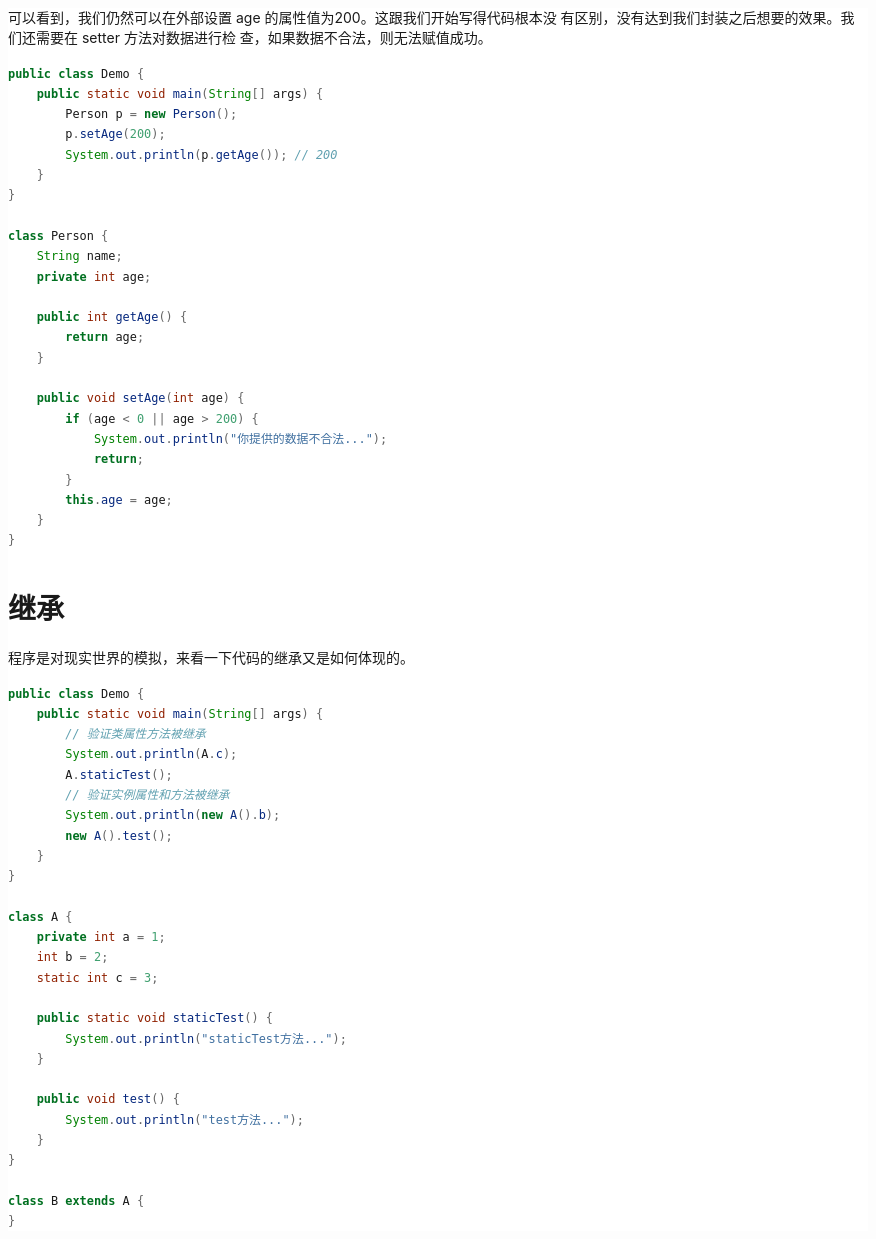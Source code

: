 可以看到，我们仍然可以在外部设置 age 的属性值为200。这跟我们开始写得代码根本没 有区别，没有达到我们封装之后想要的效果。我们还需要在 setter 方法对数据进行检 查，如果数据不合法，则无法赋值成功。  

```java
public class Demo {
    public static void main(String[] args) {
        Person p = new Person();
        p.setAge(200);
        System.out.println(p.getAge()); // 200
    }
}

class Person {
    String name;
    private int age;

    public int getAge() {
        return age;
    }

    public void setAge(int age) {
        if (age < 0 || age > 200) {
            System.out.println("你提供的数据不合法...");
            return;
        }
        this.age = age;
    }
}
```

# 继承



程序是对现实世界的模拟，来看一下代码的继承又是如何体现的。

```java
public class Demo {
    public static void main(String[] args) {
		// 验证类属性方法被继承
        System.out.println(A.c);
        A.staticTest();
		// 验证实例属性和方法被继承
        System.out.println(new A().b);
        new A().test();
    }
}

class A {
    private int a = 1;
    int b = 2;
    static int c = 3;

    public static void staticTest() {
        System.out.println("staticTest方法...");
    }
    
    public void test() {
        System.out.println("test方法...");
    }
}

class B extends A {
}
```
